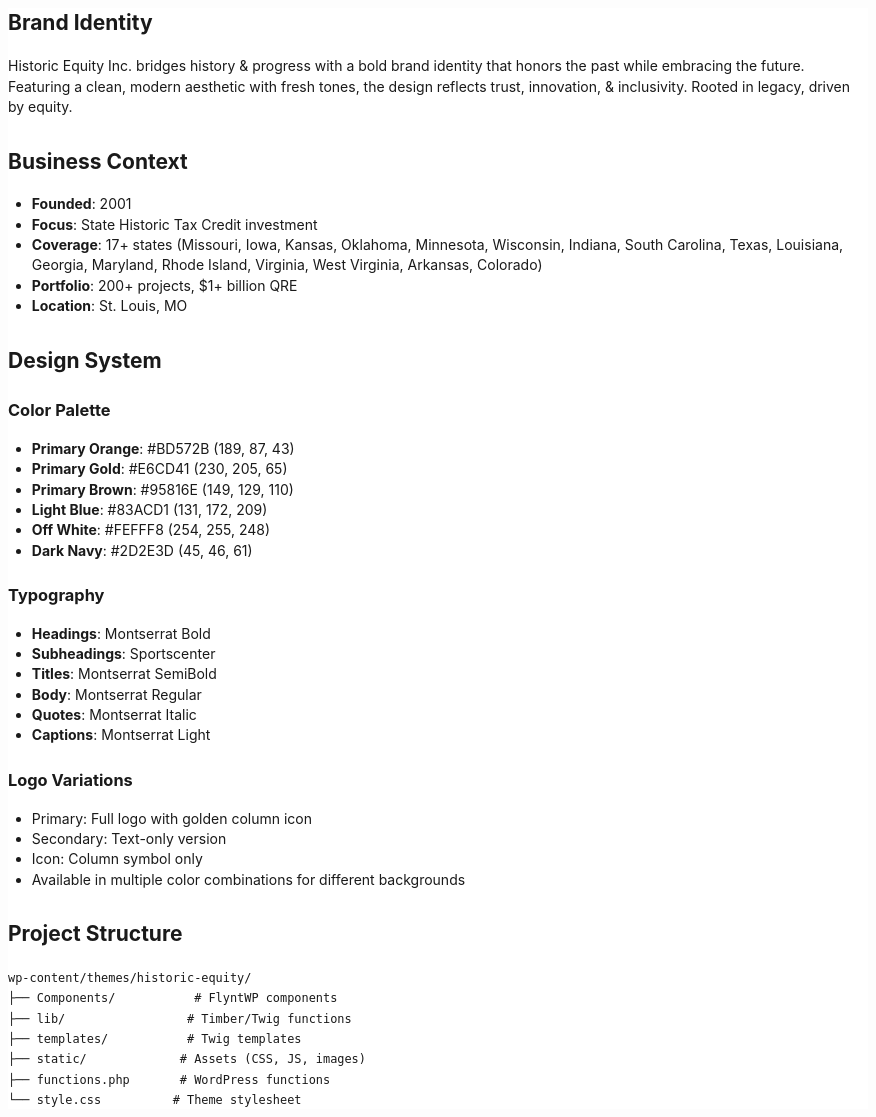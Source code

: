 ## Brand Identity
Historic Equity Inc. bridges history & progress with a bold brand identity that honors the past while embracing the future. Featuring a clean, modern aesthetic with fresh tones, the design reflects trust, innovation, & inclusivity. Rooted in legacy, driven by equity.

## Business Context
- **Founded**: 2001
- **Focus**: State Historic Tax Credit investment
- **Coverage**: 17+ states (Missouri, Iowa, Kansas, Oklahoma, Minnesota, Wisconsin, Indiana, South Carolina, Texas, Louisiana, Georgia, Maryland, Rhode Island, Virginia, West Virginia, Arkansas, Colorado)
- **Portfolio**: 200+ projects, $1+ billion QRE
- **Location**: St. Louis, MO

## Design System

### Color Palette
- **Primary Orange**: #BD572B (189, 87, 43)
- **Primary Gold**: #E6CD41 (230, 205, 65)
- **Primary Brown**: #95816E (149, 129, 110)
- **Light Blue**: #83ACD1 (131, 172, 209)
- **Off White**: #FEFFF8 (254, 255, 248)
- **Dark Navy**: #2D2E3D (45, 46, 61)

### Typography
- **Headings**: Montserrat Bold
- **Subheadings**: Sportscenter
- **Titles**: Montserrat SemiBold
- **Body**: Montserrat Regular
- **Quotes**: Montserrat Italic
- **Captions**: Montserrat Light

### Logo Variations
- Primary: Full logo with golden column icon
- Secondary: Text-only version
- Icon: Column symbol only
- Available in multiple color combinations for different backgrounds

## Project Structure
```
wp-content/themes/historic-equity/
├── Components/           # FlyntWP components
├── lib/                 # Timber/Twig functions
├── templates/           # Twig templates
├── static/             # Assets (CSS, JS, images)
├── functions.php       # WordPress functions
└── style.css          # Theme stylesheet
```
